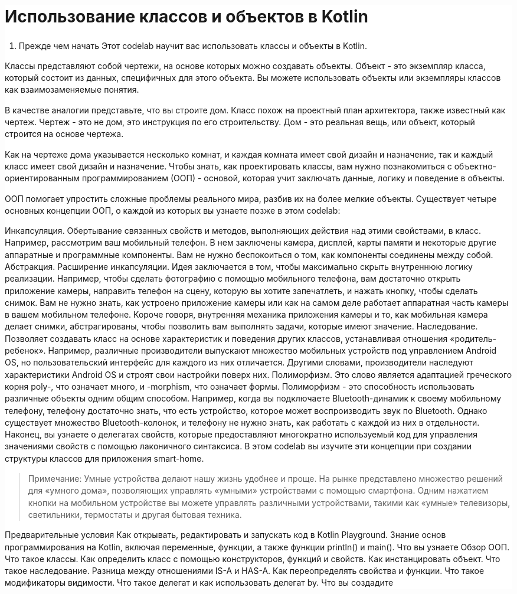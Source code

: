 # Использование классов и объектов в Kotlin

1. Прежде чем начать
Этот codelab научит вас использовать классы и объекты в Kotlin.

Классы представляют собой чертежи, на основе которых можно создавать объекты. Объект - это экземпляр класса, который состоит из данных, специфичных для этого объекта. Вы можете использовать объекты или экземпляры классов как взаимозаменяемые понятия.

В качестве аналогии представьте, что вы строите дом. Класс похож на проектный план архитектора, также известный как чертеж. Чертеж - это не дом, это инструкция по его строительству. Дом - это реальная вещь, или объект, который строится на основе чертежа.

Как на чертеже дома указывается несколько комнат, и каждая комната имеет свой дизайн и назначение, так и каждый класс имеет свой дизайн и назначение. Чтобы знать, как проектировать классы, вам нужно познакомиться с объектно-ориентированным программированием (ООП) - основой, которая учит заключать данные, логику и поведение в объекты.

ООП помогает упростить сложные проблемы реального мира, разбив их на более мелкие объекты. Существует четыре основных концепции ООП, о каждой из которых вы узнаете позже в этом codelab:

Инкапсуляция. Обертывание связанных свойств и методов, выполняющих действия над этими свойствами, в класс. Например, рассмотрим ваш мобильный телефон. В нем заключены камера, дисплей, карты памяти и некоторые другие аппаратные и программные компоненты. Вам не нужно беспокоиться о том, как компоненты соединены между собой.
Абстракция. Расширение инкапсуляции. Идея заключается в том, чтобы максимально скрыть внутреннюю логику реализации. Например, чтобы сделать фотографию с помощью мобильного телефона, вам достаточно открыть приложение камеры, направить телефон на сцену, которую вы хотите запечатлеть, и нажать кнопку, чтобы сделать снимок. Вам не нужно знать, как устроено приложение камеры или как на самом деле работает аппаратная часть камеры в вашем мобильном телефоне. Короче говоря, внутренняя механика приложения камеры и то, как мобильная камера делает снимки, абстрагированы, чтобы позволить вам выполнять задачи, которые имеют значение.
Наследование. Позволяет создавать класс на основе характеристик и поведения других классов, устанавливая отношения «родитель-ребенок». Например, различные производители выпускают множество мобильных устройств под управлением Android OS, но пользовательский интерфейс для каждого из них отличается. Другими словами, производители наследуют характеристики Android OS и строят свои настройки поверх них.
Полиморфизм. Это слово является адаптацией греческого корня poly-, что означает много, и -morphism, что означает формы. Полиморфизм - это способность использовать различные объекты одним общим способом. Например, когда вы подключаете Bluetooth-динамик к своему мобильному телефону, телефону достаточно знать, что есть устройство, которое может воспроизводить звук по Bluetooth. Однако существует множество Bluetooth-колонок, и телефону не нужно знать, как работать с каждой из них в отдельности.
Наконец, вы узнаете о делегатах свойств, которые предоставляют многократно используемый код для управления значениями свойств с помощью лаконичного синтаксиса. В этом codelab вы изучите эти концепции при создании структуры классов для приложения smart-home.

> Примечание: Умные устройства делают нашу жизнь удобнее и проще. На рынке представлено множество решений для «умного дома», позволяющих управлять «умными» устройствами с помощью смартфона. Одним нажатием кнопки на мобильном устройстве вы можете управлять различными устройствами, такими как «умные» телевизоры, светильники, термостаты и другая бытовая техника.

Предварительные условия
Как открывать, редактировать и запускать код в Kotlin Playground.
Знание основ программирования на Kotlin, включая переменные, функции, а также функции println() и main().
Что вы узнаете
Обзор ООП.
Что такое классы.
Как определить класс с помощью конструкторов, функций и свойств.
Как инстанцировать объект.
Что такое наследование.
Разница между отношениями IS-A и HAS-A.
Как переопределять свойства и функции.
Что такое модификаторы видимости.
Что такое делегат и как использовать делегат by.
Что вы создадите